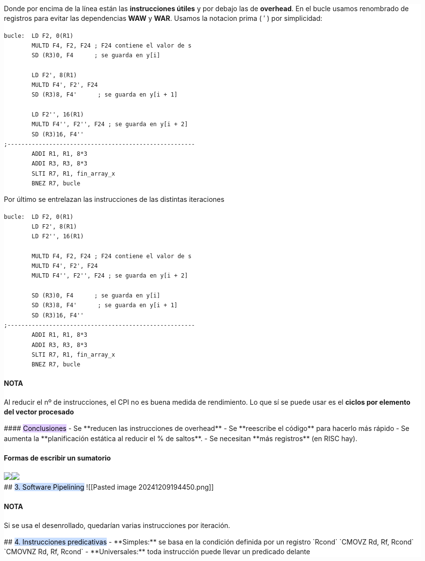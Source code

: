 Donde por encima de la línea están las **instrucciones útiles** y por debajo las de **overhead**. En el bucle usamos renombrado de registros para evitar las dependencias **WAW** y **WAR**. Usamos la notacion prima ( $'$ ) por simplicidad:
```riscv
bucle:  LD F2, 0(R1)
		MULTD F4, F2, F24 ; F24 contiene el valor de s
		SD (R3)0, F4      ; se guarda en y[i]
		
		LD F2', 8(R1)
		MULTD F4', F2', F24
		SD (R3)8, F4'      ; se guarda en y[i + 1]
		
		LD F2'', 16(R1)
		MULTD F4'', F2'', F24 ; se guarda en y[i + 2]
		SD (R3)16, F4''
;------------------------------------------------------
		ADDI R1, R1, 8*3
		ADDI R3, R3, 8*3
		SLTI R7, R1, fin_array_x
		BNEZ R7, bucle
```
Por último se entrelazan las instrucciones de las distintas iteraciones
```riscv
bucle:  LD F2, 0(R1)
		LD F2', 8(R1)
		LD F2'', 16(R1)
		
		MULTD F4, F2, F24 ; F24 contiene el valor de s
		MULTD F4', F2', F24
		MULTD F4'', F2'', F24 ; se guarda en y[i + 2]
		
		SD (R3)0, F4      ; se guarda en y[i]
		SD (R3)8, F4'      ; se guarda en y[i + 1]
		SD (R3)16, F4''
;------------------------------------------------------
		ADDI R1, R1, 8*3
		ADDI R3, R3, 8*3
		SLTI R7, R1, fin_array_x
		BNEZ R7, bucle
```
<div class="warn"><h4>NOTA</h4><p>Al reducir el nº de instrucciones, el CPI no es buena medida de rendimiento. Lo que sí se puede usar es el <strong>ciclos por elemento del vector procesado</strong></p></div>
#### <mark style="background: #D2B3FFA6;">Conclusiones</mark>
- Se **reducen las instrucciones de overhead**
- Se **reescribe el código** para hacerlo más rápido
- Se aumenta la **planificación estática al reducir el % de saltos**.
- Se necesitan **más registros** (en RISC hay).
<div class="nota"><h4>Formas de escribir un sumatorio</h4><img src="C:\Users\jomaa\ETSII_Vault\TERCERO\SPD\images\arriba.png"/><img src="C:\Users\jomaa\ETSII_Vault\TERCERO\SPD\images\abajo.png"/></div>
## <mark style="background: #ADCCFFA6;">3. Software Pipelining</mark>
![[Pasted image 20241209194450.png]]
<div class="nota"><h4>NOTA</h4><p>Si se usa el desenrollado, quedarían varias instrucciones por iteración.</p></div>
## <mark style="background: #ADCCFFA6;">4. Instrucciones predicativas</mark>
- **Simples:** se basa en la condición definida por un registro `Rcond`
  `CMOVZ  Rd, Rf, Rcond`
  `CMOVNZ Rd, Rf, Rcond`
- **Universales:** toda instrucción puede llevar un predicado delante